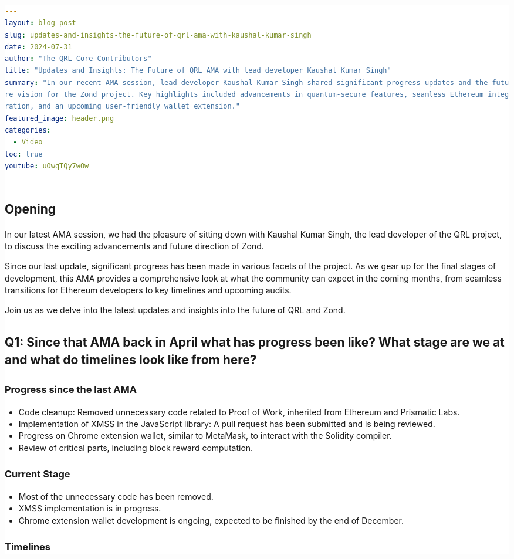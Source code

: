```yaml
---
layout: blog-post
slug: updates-and-insights-the-future-of-qrl-ama-with-kaushal-kumar-singh
date: 2024-07-31
author: "The QRL Core Contributors"
title: "Updates and Insights: The Future of QRL AMA with lead developer Kaushal Kumar Singh"
summary: "In our recent AMA session, lead developer Kaushal Kumar Singh shared significant progress updates and the future vision for the Zond project. Key highlights included advancements in quantum-secure features, seamless Ethereum integration, and an upcoming user-friendly wallet extension."
featured_image: header.png
categories:
  - Video
toc: true
youtube: uOwqTQy7wOw
---
```



## Opening

In our latest AMA session, we had the pleasure of sitting down with Kaushal Kumar Singh, the lead developer of the QRL project, to discuss the exciting advancements and future direction of Zond. 

Since our [last update](https://www.youtube.com/watch?v=AzUqtH1a8m4), significant progress has been made in various facets of the project. As we gear up for the final stages of development, this AMA provides a comprehensive look at what the community can expect in the coming months, from seamless transitions for Ethereum developers to key timelines and upcoming audits. 

Join us as we delve into the latest updates and insights into the future of QRL and Zond.

## Q1: Since that AMA back in April what has progress been like? What stage are we at and what do timelines look like from here?

### Progress since the last AMA

* Code cleanup: Removed unnecessary code related to Proof of Work, inherited from Ethereum and Prismatic Labs.
* Implementation of XMSS in the JavaScript library: A pull request has been submitted and is being reviewed.
* Progress on Chrome extension wallet, similar to MetaMask, to interact with the Solidity compiler.
* Review of critical parts, including block reward computation.

### Current Stage

* Most of the unnecessary code has been removed.
* XMSS implementation is in progress.
* Chrome extension wallet development is ongoing, expected to be finished by the end of December.

### Timelines
